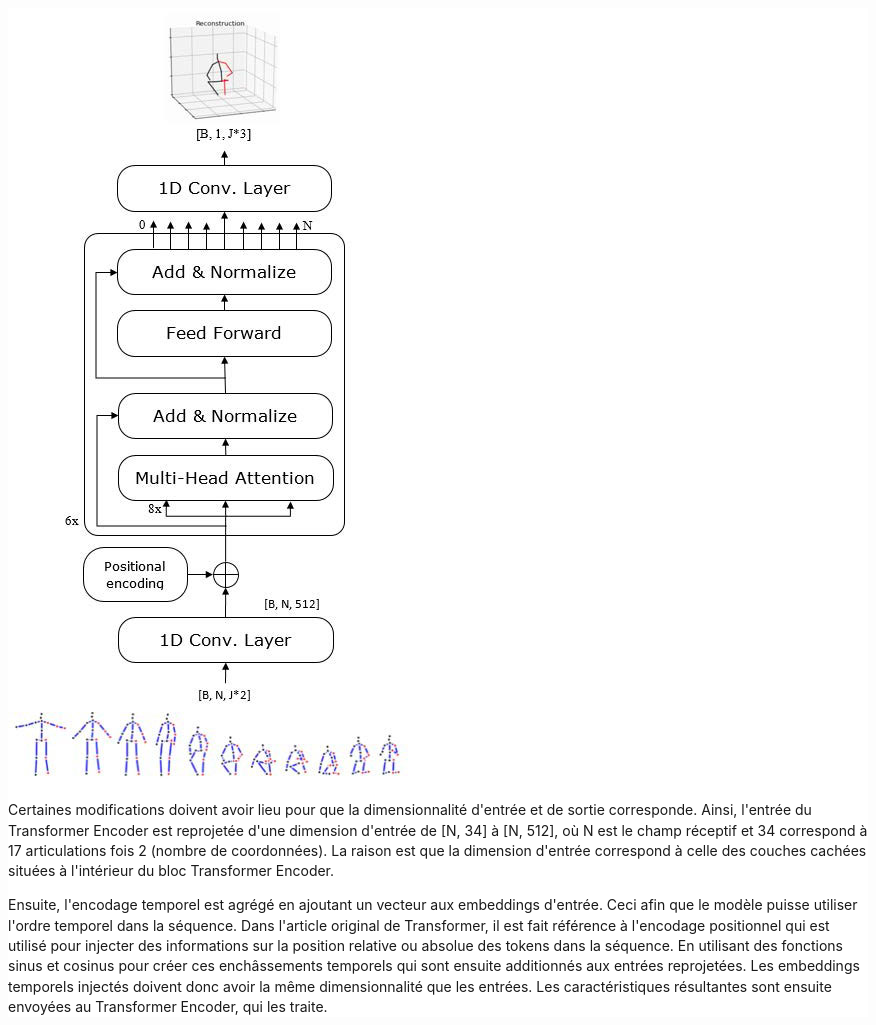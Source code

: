 ![Arcitecture du LiftFormer](img/liftformer.jpg)

Certaines modifications doivent avoir lieu pour que la dimensionnalité d'entrée et de sortie corresponde. Ainsi, l'entrée du Transformer Encoder est reprojetée d'une dimension d'entrée de [N, 34] à [N, 512], où N est le champ réceptif et 34 correspond à 17 articulations fois 2 (nombre de coordonnées). La raison est que la dimension d'entrée correspond à celle des couches cachées situées à l'intérieur du bloc Transformer Encoder. 

Ensuite, l'encodage temporel est agrégé en ajoutant un vecteur aux embeddings d'entrée. Ceci afin que le modèle puisse utiliser l'ordre temporel dans la séquence. Dans l'article original de Transformer, il est fait référence à l'encodage positionnel qui est utilisé pour injecter des informations sur la position relative ou absolue des tokens dans la séquence. En utilisant des fonctions sinus et cosinus pour créer ces enchâssements temporels qui sont ensuite additionnés aux entrées reprojetées. Les embeddings temporels injectés doivent donc avoir la même dimensionnalité que les entrées. Les caractéristiques résultantes sont ensuite envoyées au Transformer Encoder, qui les traite.


[^LiftFormer]: Llopart, A. (2020). LiftFormer: 3D Human Pose Estimation using attention models. arXiv preprint arXiv:2009.00348.
[^Transformer]: Vaswani, A., Shazeer, N., Parmar, N., Uszkoreit, J., Jones, L., Gomez, A. N., ... & Polosukhin, I. (2017). Attention is all you need. In Advances in neural information processing systems (pp. 5998-6008).
[^Albert]: Lan, Z., Chen, M., Goodman, S., Gimpel, K., Sharma, P., & Soricut, R. (2019). Albert: A lite bert for self-supervised learning of language representations. arXiv preprint arXiv:1909.11942.
[^PreLN]: Xiong, R., Yang, Y., He, D., Zheng, K., Zheng, S., Xing, C., ... & Liu, T. (2020, November). On layer normalization in the transformer architecture. In International Conference on Machine Learning (pp. 10524-10533). PMLR.
